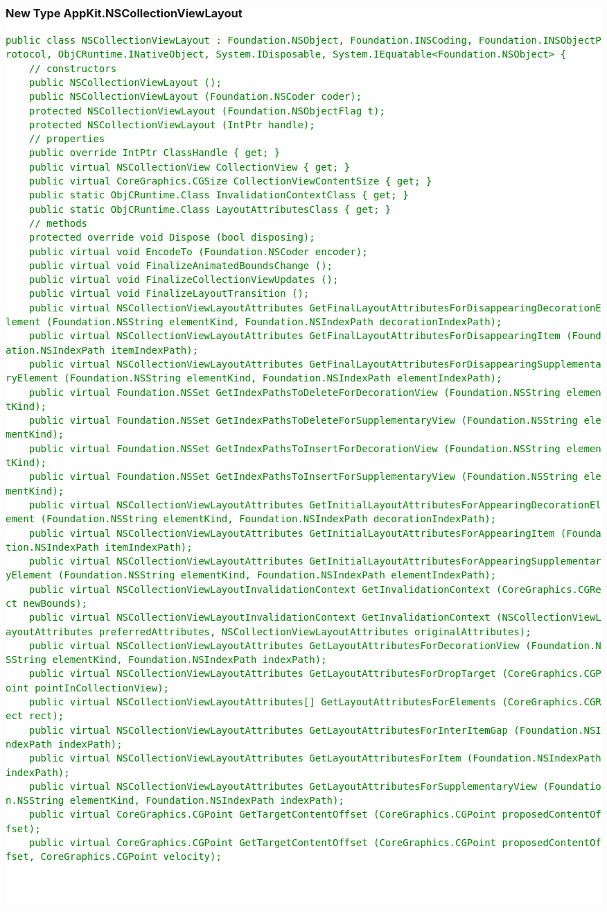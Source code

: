 ### New Type AppKit.NSCollectionViewLayout

<pre style='color: green'>
public class NSCollectionViewLayout : Foundation.NSObject, Foundation.INSCoding, Foundation.INSObjectProtocol, ObjCRuntime.INativeObject, System.IDisposable, System.IEquatable&lt;Foundation.NSObject&gt; {
	// constructors
	public NSCollectionViewLayout ();
	public NSCollectionViewLayout (Foundation.NSCoder coder);
	protected NSCollectionViewLayout (Foundation.NSObjectFlag t);
	protected NSCollectionViewLayout (IntPtr handle);
	// properties
	public override IntPtr ClassHandle { get; }
	public virtual NSCollectionView CollectionView { get; }
	public virtual CoreGraphics.CGSize CollectionViewContentSize { get; }
	public static ObjCRuntime.Class InvalidationContextClass { get; }
	public static ObjCRuntime.Class LayoutAttributesClass { get; }
	// methods
	protected override void Dispose (bool disposing);
	public virtual void EncodeTo (Foundation.NSCoder encoder);
	public virtual void FinalizeAnimatedBoundsChange ();
	public virtual void FinalizeCollectionViewUpdates ();
	public virtual void FinalizeLayoutTransition ();
	public virtual NSCollectionViewLayoutAttributes GetFinalLayoutAttributesForDisappearingDecorationElement (Foundation.NSString elementKind, Foundation.NSIndexPath decorationIndexPath);
	public virtual NSCollectionViewLayoutAttributes GetFinalLayoutAttributesForDisappearingItem (Foundation.NSIndexPath itemIndexPath);
	public virtual NSCollectionViewLayoutAttributes GetFinalLayoutAttributesForDisappearingSupplementaryElement (Foundation.NSString elementKind, Foundation.NSIndexPath elementIndexPath);
	public virtual Foundation.NSSet GetIndexPathsToDeleteForDecorationView (Foundation.NSString elementKind);
	public virtual Foundation.NSSet GetIndexPathsToDeleteForSupplementaryView (Foundation.NSString elementKind);
	public virtual Foundation.NSSet GetIndexPathsToInsertForDecorationView (Foundation.NSString elementKind);
	public virtual Foundation.NSSet GetIndexPathsToInsertForSupplementaryView (Foundation.NSString elementKind);
	public virtual NSCollectionViewLayoutAttributes GetInitialLayoutAttributesForAppearingDecorationElement (Foundation.NSString elementKind, Foundation.NSIndexPath decorationIndexPath);
	public virtual NSCollectionViewLayoutAttributes GetInitialLayoutAttributesForAppearingItem (Foundation.NSIndexPath itemIndexPath);
	public virtual NSCollectionViewLayoutAttributes GetInitialLayoutAttributesForAppearingSupplementaryElement (Foundation.NSString elementKind, Foundation.NSIndexPath elementIndexPath);
	public virtual NSCollectionViewLayoutInvalidationContext GetInvalidationContext (CoreGraphics.CGRect newBounds);
	public virtual NSCollectionViewLayoutInvalidationContext GetInvalidationContext (NSCollectionViewLayoutAttributes preferredAttributes, NSCollectionViewLayoutAttributes originalAttributes);
	public virtual NSCollectionViewLayoutAttributes GetLayoutAttributesForDecorationView (Foundation.NSString elementKind, Foundation.NSIndexPath indexPath);
	public virtual NSCollectionViewLayoutAttributes GetLayoutAttributesForDropTarget (CoreGraphics.CGPoint pointInCollectionView);
	public virtual NSCollectionViewLayoutAttributes[] GetLayoutAttributesForElements (CoreGraphics.CGRect rect);
	public virtual NSCollectionViewLayoutAttributes GetLayoutAttributesForInterItemGap (Foundation.NSIndexPath indexPath);
	public virtual NSCollectionViewLayoutAttributes GetLayoutAttributesForItem (Foundation.NSIndexPath indexPath);
	public virtual NSCollectionViewLayoutAttributes GetLayoutAttributesForSupplementaryView (Foundation.NSString elementKind, Foundation.NSIndexPath indexPath);
	public virtual CoreGraphics.CGPoint GetTargetContentOffset (CoreGraphics.CGPoint proposedContentOffset);
	public virtual CoreGraphics.CGPoint GetTargetContentOffset (CoreGraphics.CGPoint proposedContentOffset, CoreGraphics.CGPoint velocity);
